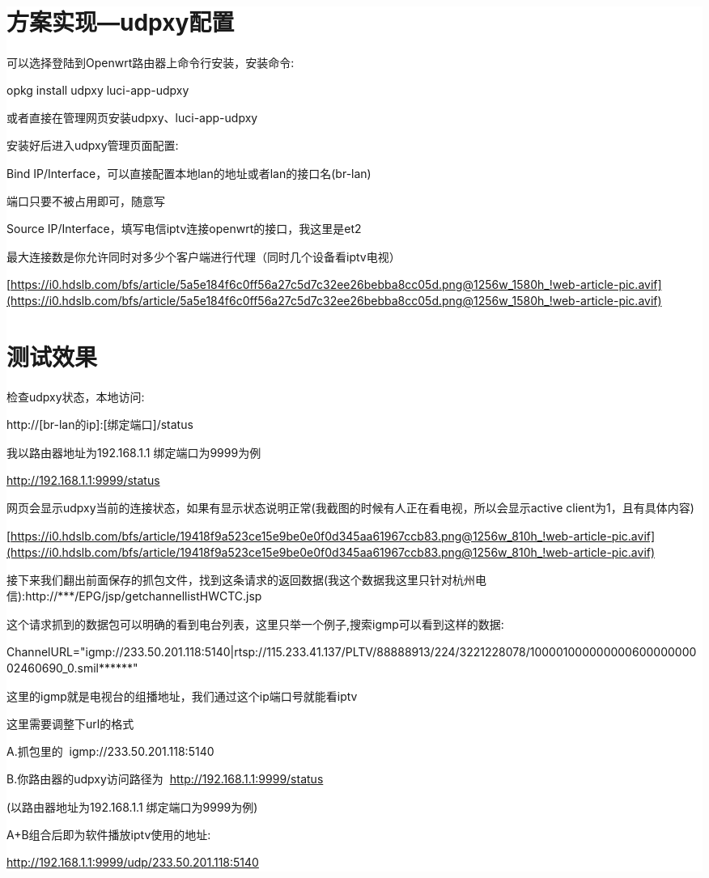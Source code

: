 # 

# **方案实现—udpxy配置**

可以选择登陆到Openwrt路由器上命令行安装，安装命令:

opkg install udpxy luci-app-udpxy

或者直接在管理网页安装udpxy、luci-app-udpxy

安装好后进入udpxy管理页面配置:

Bind IP/Interface，可以直接配置本地lan的地址或者lan的接口名(br-lan)

端口只要不被占用即可，随意写

Source IP/Interface，填写电信iptv连接openwrt的接口，我这里是et2

最大连接数是你允许同时对多少个客户端进行代理（同时几个设备看iptv电视）

[https://i0.hdslb.com/bfs/article/5a5e184f6c0ff56a27c5d7c32ee26bebba8cc05d.png@1256w_1580h_!web-article-pic.avif](https://i0.hdslb.com/bfs/article/5a5e184f6c0ff56a27c5d7c32ee26bebba8cc05d.png@1256w_1580h_!web-article-pic.avif)

# **测试效果**

检查udpxy状态，本地访问:

http://[br-lan的ip]:[绑定端口]/status

我以路由器地址为192.168.1.1 绑定端口为9999为例

http://192.168.1.1:9999/status

网页会显示udpxy当前的连接状态，如果有显示状态说明正常(我截图的时候有人正在看电视，所以会显示active client为1，且有具体内容)

[https://i0.hdslb.com/bfs/article/19418f9a523ce15e9be0e0f0d345aa61967ccb83.png@1256w_810h_!web-article-pic.avif](https://i0.hdslb.com/bfs/article/19418f9a523ce15e9be0e0f0d345aa61967ccb83.png@1256w_810h_!web-article-pic.avif)

接下来我们翻出前面保存的抓包文件，找到这条请求的返回数据(我这个数据我这里只针对杭州电信):http://***/EPG/jsp/getchannellistHWCTC.jsp

这个请求抓到的数据包可以明确的看到电台列表，这里只举一个例子,搜索igmp可以看到这样的数据:

ChannelURL="igmp://233.50.201.118:5140|rtsp://115.233.41.137/PLTV/88888913/224/3221228078/10000100000000060000000002460690_0.smil******"

这里的igmp就是电视台的组播地址，我们通过这个ip端口号就能看iptv

这里需要调整下url的格式

A.抓包里的  igmp://233.50.201.118:5140

B.你路由器的udpxy访问路径为  http://192.168.1.1:9999/status

(以路由器地址为192.168.1.1 绑定端口为9999为例)

A+B组合后即为软件播放iptv使用的地址:

http://192.168.1.1:9999/udp/233.50.201.118:5140
